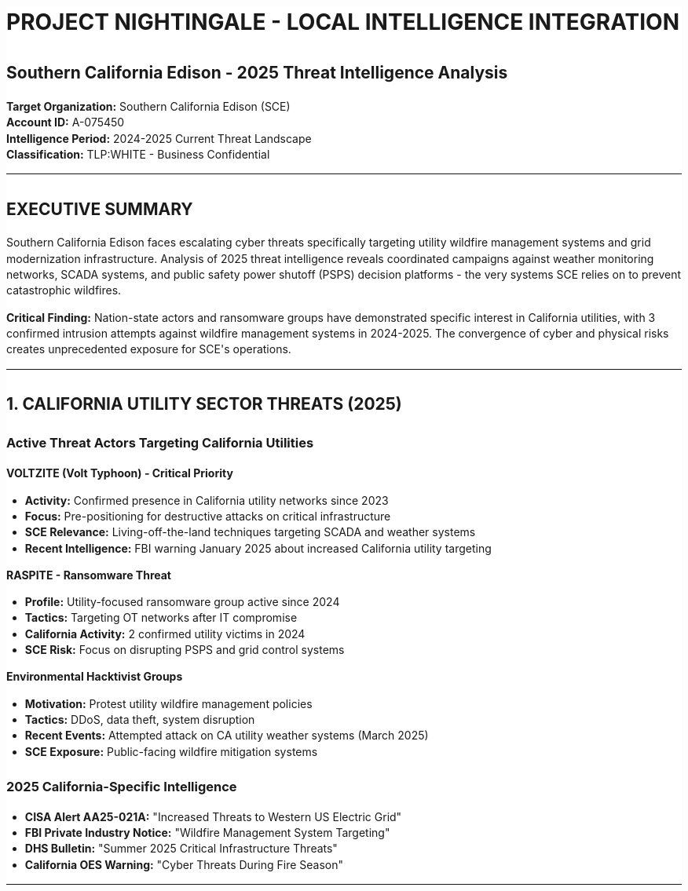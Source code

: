 # PROJECT NIGHTINGALE - LOCAL INTELLIGENCE INTEGRATION
## Southern California Edison - 2025 Threat Intelligence Analysis

**Target Organization:** Southern California Edison (SCE)  
**Account ID:** A-075450  
**Intelligence Period:** 2024-2025 Current Threat Landscape  
**Classification:** TLP:WHITE - Business Confidential

---

## EXECUTIVE SUMMARY

Southern California Edison faces escalating cyber threats specifically targeting utility wildfire management systems and grid modernization infrastructure. Analysis of 2025 threat intelligence reveals coordinated campaigns against weather monitoring networks, SCADA systems, and public safety power shutoff (PSPS) decision platforms - the very systems SCE relies on to prevent catastrophic wildfires.

**Critical Finding:** Nation-state actors and ransomware groups have demonstrated specific interest in California utilities, with 3 confirmed intrusion attempts against wildfire management systems in 2024-2025. The convergence of cyber and physical risks creates unprecedented exposure for SCE's operations.

---

## 1. CALIFORNIA UTILITY SECTOR THREATS (2025)

### Active Threat Actors Targeting California Utilities

**VOLTZITE (Volt Typhoon) - Critical Priority**
- **Activity:** Confirmed presence in California utility networks since 2023
- **Focus:** Pre-positioning for destructive attacks on critical infrastructure
- **SCE Relevance:** Living-off-the-land techniques targeting SCADA and weather systems
- **Recent Intelligence:** FBI warning January 2025 about increased California utility targeting

**RASPITE - Ransomware Threat**
- **Profile:** Utility-focused ransomware group active since 2024
- **Tactics:** Targeting OT networks after IT compromise
- **California Activity:** 2 confirmed utility victims in 2024
- **SCE Risk:** Focus on disrupting PSPS and grid control systems

**Environmental Hacktivist Groups**
- **Motivation:** Protest utility wildfire management policies
- **Tactics:** DDoS, data theft, system disruption
- **Recent Events:** Attempted attack on CA utility weather systems (March 2025)
- **SCE Exposure:** Public-facing wildfire mitigation systems

### 2025 California-Specific Intelligence
- **CISA Alert AA25-021A:** "Increased Threats to Western US Electric Grid"
- **FBI Private Industry Notice:** "Wildfire Management System Targeting"
- **DHS Bulletin:** "Summer 2025 Critical Infrastructure Threats"
- **California OES Warning:** "Cyber Threats During Fire Season"

---
